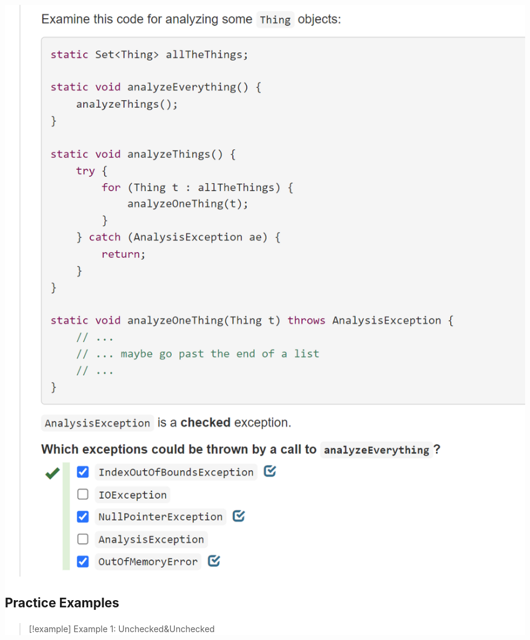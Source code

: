 > ![](4_Specifications.assets/image-20240101114623948.png)
## Practice Examples
> [!example] Example 1: Unchecked&Unchecked